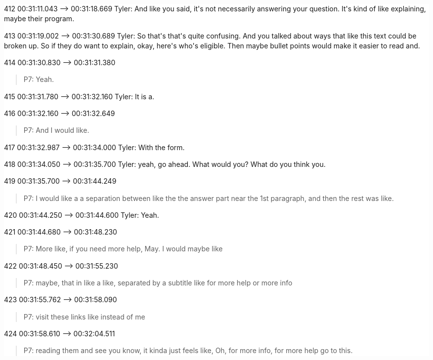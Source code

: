 412
00:31:11.043 --> 00:31:18.669
Tyler: And like you said, it's not necessarily answering your question. It's kind of like explaining, maybe their program.

413
00:31:19.002 --> 00:31:30.689
Tyler: So that's that's quite confusing. And you talked about ways that like this text could be broken up. So if they do want to explain, okay, here's who's eligible. Then maybe bullet points would make it easier to read and.

414
00:31:30.830 --> 00:31:31.380
> P7: Yeah.

415
00:31:31.780 --> 00:31:32.160
Tyler: It is a.

416
00:31:32.160 --> 00:31:32.649
> P7: And I would like.

417
00:31:32.987 --> 00:31:34.000
Tyler: With the form.

418
00:31:34.050 --> 00:31:35.700
Tyler: yeah, go ahead. What would you? What do you think you.

419
00:31:35.700 --> 00:31:44.249
> P7: I would like a a separation between like the the answer part near the 1st paragraph, and then the rest was like.

420
00:31:44.250 --> 00:31:44.600
Tyler: Yeah.

421
00:31:44.680 --> 00:31:48.230
> P7: More like, if you need more help, May. I would maybe like

422
00:31:48.450 --> 00:31:55.230
> P7: maybe, that in like a like, separated by a subtitle like for more help or more info

423
00:31:55.762 --> 00:31:58.090
> P7: visit these links like instead of me

424
00:31:58.610 --> 00:32:04.511
> P7: reading them and see you know, it kinda just feels like, Oh, for more info, for more help go to this.
